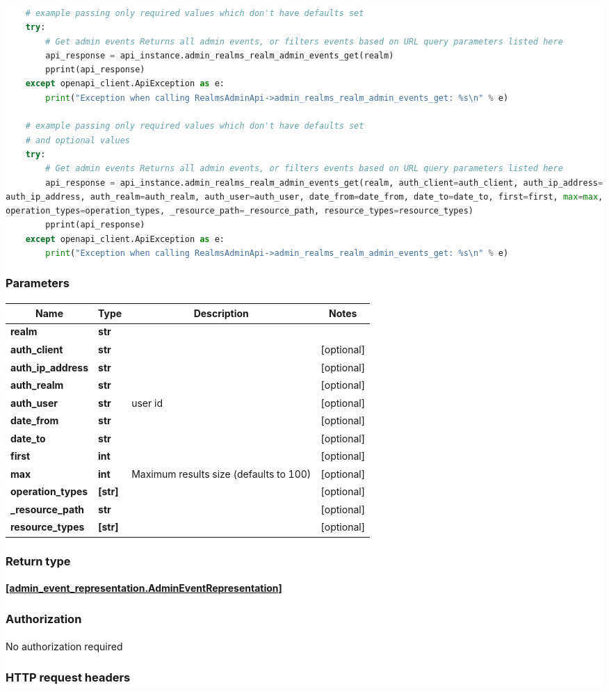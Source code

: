 ```python
    # example passing only required values which don't have defaults set
    try:
        # Get admin events Returns all admin events, or filters events based on URL query parameters listed here
        api_response = api_instance.admin_realms_realm_admin_events_get(realm)
        pprint(api_response)
    except openapi_client.ApiException as e:
        print("Exception when calling RealmsAdminApi->admin_realms_realm_admin_events_get: %s\n" % e)

    # example passing only required values which don't have defaults set
    # and optional values
    try:
        # Get admin events Returns all admin events, or filters events based on URL query parameters listed here
        api_response = api_instance.admin_realms_realm_admin_events_get(realm, auth_client=auth_client, auth_ip_address=auth_ip_address, auth_realm=auth_realm, auth_user=auth_user, date_from=date_from, date_to=date_to, first=first, max=max, operation_types=operation_types, _resource_path=_resource_path, resource_types=resource_types)
        pprint(api_response)
    except openapi_client.ApiException as e:
        print("Exception when calling RealmsAdminApi->admin_realms_realm_admin_events_get: %s\n" % e)
```

### Parameters

Name | Type | Description  | Notes
------------- | ------------- | ------------- | -------------
 **realm** | **str**|  |
 **auth_client** | **str**|  | [optional]
 **auth_ip_address** | **str**|  | [optional]
 **auth_realm** | **str**|  | [optional]
 **auth_user** | **str**| user id | [optional]
 **date_from** | **str**|  | [optional]
 **date_to** | **str**|  | [optional]
 **first** | **int**|  | [optional]
 **max** | **int**| Maximum results size (defaults to 100) | [optional]
 **operation_types** | **[str]**|  | [optional]
 **_resource_path** | **str**|  | [optional]
 **resource_types** | **[str]**|  | [optional]

### Return type

[**[admin_event_representation.AdminEventRepresentation]**](AdminEventRepresentation.md)

### Authorization

No authorization required

### HTTP request headers
